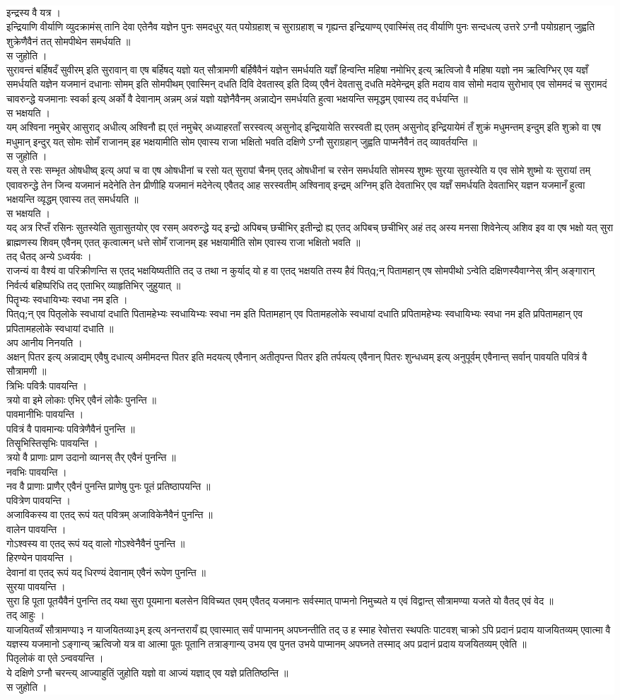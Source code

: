 
इन्द्रस्य वै यत्र ।  
इन्द्रियाणि वीर्याणि व्युदक्रामंस् तानि देवा एतेनैव यज्ञेन पुनः समदधुर् यत् पयोग्रहाश् च सुराग्रहाश् च गृह्यन्त इन्द्रियाण्य् एवास्मिंस् तद् वीर्याणि पुनः सन्दधत्य् उत्तरे ऽग्नौ पयोग्रहान् जुह्वति शुक्रेणैवैनं तत् सोमपीथेन समर्धयति ॥  
स जुहोति ।  
सुरावन्तं बर्हिषदँ सुवीरम् इति सुरावान् वा एष बर्हिषद् यज्ञो यत् सौत्रामणी बर्हिषैवैनं यज्ञेन समर्धयति यज्ञँ हिन्वन्ति महिषा नमोभिर् इत्य् ऋत्विजो वै महिषा यज्ञो नम ऋत्विग्भिर् एव यज्ञँ समर्धयति यज्ञेन यजमानं दधानाः सोमम् इति सोमपीथम् एवास्मिन् दधति दिवि देवतास्व् इति दिव्य् एवैनं देवतासु दधति मदेमेन्द्रम् इति मदाय वाव सोमो मदाय सुरोभाव् एव सोममदं च सुरामदं चावरुन्द्धे यजमानाः स्वर्का इत्य् अर्को वै देवानाम् अन्नम् अन्नं यज्ञो यज्ञेनैवैनम् अन्नाद्येन समर्धयति हुत्वा भक्षयन्ति समृद्धम् एवास्य तद् वर्धयन्ति ॥  
स भक्षयति ।  
यम् अश्विना नमुचेर् आसुराद् अधीत्य् अश्विनौ ह्य् एतं नमुचेर् अध्याहरताँ सरस्वत्य् असुनोद् इन्द्रियायेति सरस्वती ह्य् एतम् असुनोद् इन्द्रियायेमं तँ शुक्रं मधुमन्तम् इन्दुम् इति शुक्रो वा एष मधुमान् इन्दुर् यत् सोमः सोमँ राजानम् इह भक्षयामीति सोम एवास्य राजा भक्षितो भवति दक्षिणे ऽग्नौ सुराग्रहान् जुह्वति पाप्मनैवैनं तद् व्यावर्तयन्ति ॥  
स जुहोति ।  
यस् ते रसः सम्भृत ओषधीष्व् इत्य् अपां च वा एष ओषधीनां च रसो यत् सुरापां चैनम् एतद् ओषधीनां च रसेन समर्धयति सोमस्य शुष्मः सुरया सुतस्येति य एव सोमे शुष्मो यः सुरायां तम् एवावरुन्द्धे तेन जिन्व यजमानं मदेनेति तेन प्रीणीहि यजमानं मदेनेत्य् एवैतद् आह सरस्वतीम् अश्विनाव् इन्द्रम् अग्निम् इति देवताभिर् एव यज्ञँ समर्धयति देवताभिर् यज्ञन यजमानँ हुत्वा भक्षयन्ति व्यृद्धम् एवास्य तत् समर्धयति ॥  
स भक्षयति ।  
यद् अत्र रिप्तँ रसिनः सुतस्येति सुतासुतयोर् एव रसम् अवरुन्द्धे यद् इन्द्रो अपिबच् छचीभिर् इतीन्द्रो ह्य् एतद् अपिबच् छचीभिर् अहं तद् अस्य मनसा शिवेनेत्य् अशिव इव वा एष भक्षो यत् सुरा ब्राह्मणस्य शिवम् एवैनम् एतत् कृत्वात्मन् धत्ते सोमँ राजानम् इह भक्षयामीति सोम एवास्य राजा भक्षितो भवति ॥  
तद् धैतद् अन्ये ऽध्वर्यवः ।  
राजन्यं वा वैश्यं वा परिक्रीणन्ति स एतद् भक्षयिष्यतीति तद् उ तथा न कुर्याद् यो ह वा एतद् भक्षयति तस्य हैवं पित्q;न् पितामहान् एष सोमपीथो ऽन्वेति दक्षिणस्यैवाग्नेस् त्रीन् अङ्गारान् निर्वर्त्य बहिष्परिधि तद् एताभिर् व्याहृतिभिर् जुहुयात् ॥  
पितॄभ्यः स्वधायिभ्यः स्वधा नम इति ।  
पित्q;न् एव पितृलोके स्वधायां दधाति पितामहेभ्यः स्वधायिभ्यः स्वधा नम इति पितामहान् एव पितामहलोके स्वधायां दधाति प्रपितामहेभ्यः स्वधायिभ्यः स्वधा नम इति प्रपितामहान् एव प्रपितामहलोके स्वधायां दधाति ॥  
अप आनीय निनयति ।  
अक्षन् पितर इत्य् अन्नाद्यम् एवैषु दधात्य् अमीमदन्त पितर इति मदयत्य् एवैनान् अतीतृपन्त पितर इति तर्पयत्य् एवैनान् पितरः शुन्धध्वम् इत्य् अनुपूर्वम् एवैनान्त् सर्वान् पावयति पवित्रं वै सौत्रामणी ॥  
त्रिभिः पवित्रैः पावयन्ति ।  
त्रयो वा इमे लोकाः एभिर् एवैनं लोकैः पुनन्ति ॥  
पावमानीभिः पावयन्ति ।  
पवित्रं वै पावमान्यः पवित्रेणैवैनं पुनन्ति ॥  
तिसॄभिस्तिसृभिः पावयन्ति ।  
त्रयो वै प्राणाः प्राण उदानो व्यानस् तैर् एवैनं पुनन्ति ॥  
नवभिः पावयन्ति ।  
नव वै प्राणाः प्राणैर् एवैनं पुनन्ति प्राणेषु पुनः पूतं प्रतिष्ठापयन्ति ॥  
पवित्रेण पावयन्ति ।  
अजाविकस्य वा एतद् रूपं यत् पवित्रम् अजाविकेनैवैनं पुनन्ति ॥  
वालेन पावयन्ति ।  
गोऽश्वस्य वा एतद् रूपं यद् वालो गोऽश्वेनैवैनं पुनन्ति ॥  
हिरण्येन पावयन्ति ।  
देवानां वा एतद् रूपं यद् धिरण्यं देवानाम् एवैनं रूपेण पुनन्ति ॥  
सुरया पावयन्ति ।  
सुरा हि पूता पूतयैवैनं पुनन्ति तद् यथा सुरा पूयमाना बलसेन विविच्यत एवम् एवैतद् यजमानः सर्वस्मात् पाप्मनो निमुच्यते य एवं विद्वान्त् सौत्रामण्या यजते यो वैतद् एवं वेद ॥  
तद् आहुः ।  
याजयितव्यँ सौत्रामण्या३ न याजयितव्या३म् इत्य् अनन्तरायँ ह्य् एवास्मात् सर्वं पाप्मानम् अपघ्नन्तीति तद् उ ह स्माह रेवोत्तरा स्थपतिः पाटवश् चाक्रो ऽपि प्रदानं प्रदाय याजयितव्यम् एवात्मा वै यज्ञस्य यजमानो ऽङ्गान्य् ऋत्विजो यत्र वा आत्मा पूतः पूतानि तत्राङ्गान्य् उभय एव पुनत उभये पाप्मानम् अपघ्नते तस्माद् अप प्रदानं प्रदाय यजयितव्यम् एवेति ॥  
पितृलोकं वा एते ऽन्ववयन्ति ।  
ये दक्षिणे ऽग्नौ चरन्त्य् आज्याहुतिं जुहोति यज्ञो वा आज्यं यज्ञाद् एव यज्ञे प्रतितिष्ठन्ति ॥  
स जुहोति ।  